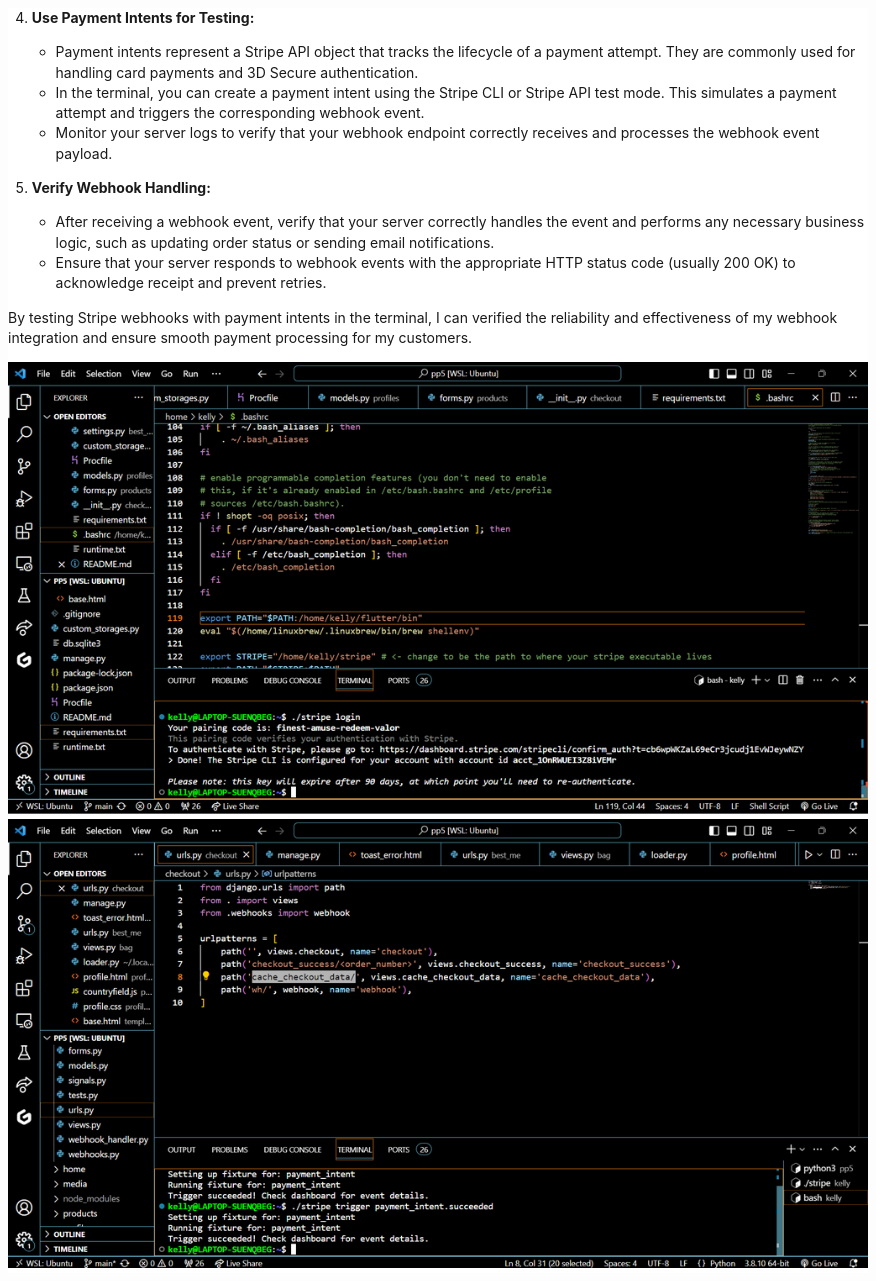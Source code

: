 4. **Use Payment Intents for Testing:**
   - Payment intents represent a Stripe API object that tracks the lifecycle of a payment attempt. They are commonly used for handling card payments and 3D Secure authentication.
   - In the terminal, you can create a payment intent using the Stripe CLI or Stripe API test mode. This simulates a payment attempt and triggers the corresponding webhook event.
   - Monitor your server logs to verify that your webhook endpoint correctly receives and processes the webhook event payload.

5. **Verify Webhook Handling:**
   - After receiving a webhook event, verify that your server correctly handles the event and performs any necessary business logic, such as updating order status or sending email notifications.
   - Ensure that your server responds to webhook events with the appropriate HTTP status code (usually 200 OK) to acknowledge receipt and prevent retries.

By testing Stripe webhooks with payment intents in the terminal, I can verified the reliability and effectiveness of my webhook integration and ensure smooth payment processing for my customers.

![Webhook Testing](/media/stripe/Screenshot%20(907).png)
![Webhook Testing](/media/stripe/Screenshot%20(911).png)
